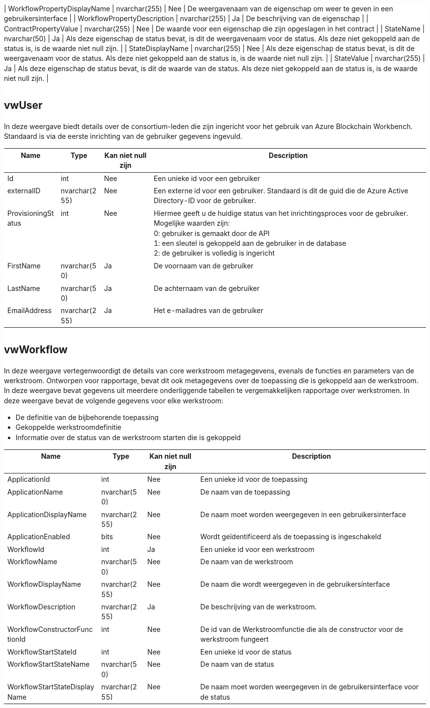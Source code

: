 | WorkflowPropertyDisplayName        | nvarchar(255) | Nee          | De weergavenaam van de eigenschap om weer te geven in een gebruikersinterface |
| WorkflowPropertyDescription        | nvarchar(255) | Ja         | De beschrijving van de eigenschap |
| ContractPropertyValue              | nvarchar(255) | Nee          | De waarde voor een eigenschap die zijn opgeslagen in het contract |
| StateName                          | nvarchar(50)  | Ja         | Als deze eigenschap de status bevat, is dit de weergavenaam voor de status. Als deze niet gekoppeld aan de status is, is de waarde niet null zijn. |
| StateDisplayName                   | nvarchar(255) | Nee          | Als deze eigenschap de status bevat, is dit de weergavenaam voor de status. Als deze niet gekoppeld aan de status is, is de waarde niet null zijn. |
| StateValue                         | nvarchar(255) | Ja         | Als deze eigenschap de status bevat, is dit de waarde van de status. Als deze niet gekoppeld aan de status is, is de waarde niet null zijn. |

## <a name="vwuser"></a>vwUser

In deze weergave biedt details over de consortium-leden die zijn ingericht voor het gebruik van Azure Blockchain Workbench. Standaard is via de eerste inrichting van de gebruiker gegevens ingevuld.

| Name               | Type          | Kan niet null zijn | Description                                                                                                                                                                                                                               |
|--------------------|---------------|-------------|-------------------------------------------------------------------------------------------------------------------------------------------------------------------------------------------------------------------------------------------|
| Id                 | int           | Nee          | Een unieke id voor een gebruiker |
| externalID         | nvarchar(255) | Nee          | Een externe id voor een gebruiker. Standaard is dit de guid die de Azure Active Directory-ID voor de gebruiker. |
| ProvisioningStatus | int           | Nee          |Hiermee geeft u de huidige status van het inrichtingsproces voor de gebruiker. Mogelijke waarden zijn: <br />0: gebruiker is gemaakt door de API<br />1: een sleutel is gekoppeld aan de gebruiker in de database<br />2: de gebruiker is volledig is ingericht |
| FirstName          | nvarchar(50)  | Ja         | De voornaam van de gebruiker |
| LastName           | nvarchar(50)  | Ja         | De achternaam van de gebruiker |
| EmailAddress       | nvarchar(255) | Ja         | Het e-mailadres van de gebruiker |

## <a name="vwworkflow"></a>vwWorkflow

In deze weergave vertegenwoordigt de details van core werkstroom metagegevens, evenals de functies en parameters van de werkstroom. Ontworpen voor rapportage, bevat dit ook metagegevens over de toepassing die is gekoppeld aan de werkstroom. In deze weergave bevat gegevens uit meerdere onderliggende tabellen te vergemakkelijken rapportage over werkstromen. In deze weergave bevat de volgende gegevens voor elke werkstroom:

-   De definitie van de bijbehorende toepassing
-   Gekoppelde werkstroomdefinitie
-   Informatie over de status van de werkstroom starten die is gekoppeld

| Name                              | Type          | Kan niet null zijn | Description                                                                                                                                |
|-----------------------------------|---------------|-------------|--------------------------------------------------------------------------------------------------------------------------------------------|
| ApplicationId                     | int           | Nee          | Een unieke id voor de toepassing |
| ApplicationName                   | nvarchar(50)  | Nee          | De naam van de toepassing |
| ApplicationDisplayName            | nvarchar(255) | Nee          | De naam moet worden weergegeven in een gebruikersinterface |
| ApplicationEnabled                | bits           | Nee          | Wordt geïdentificeerd als de toepassing is ingeschakeld |
| WorkflowId                        | int           | Ja         | Een unieke id voor een werkstroom |
| WorkflowName                      | nvarchar(50)  | Nee          | De naam van de werkstroom |
| WorkflowDisplayName               | nvarchar(255) | Nee          | De naam die wordt weergegeven in de gebruikersinterface |
| WorkflowDescription               | nvarchar(255) | Ja         | De beschrijving van de werkstroom. |
| WorkflowConstructorFunctionId     | int           | Nee          | De id van de Werkstroomfunctie die als de constructor voor de werkstroom fungeert |
| WorkflowStartStateId              | int           | Nee          | Een unieke id voor de status |
| WorkflowStartStateName            | nvarchar(50)  | Nee          | De naam van de status |
| WorkflowStartStateDisplayName     | nvarchar(255) | Nee          | De naam moet worden weergegeven in de gebruikersinterface voor de status |